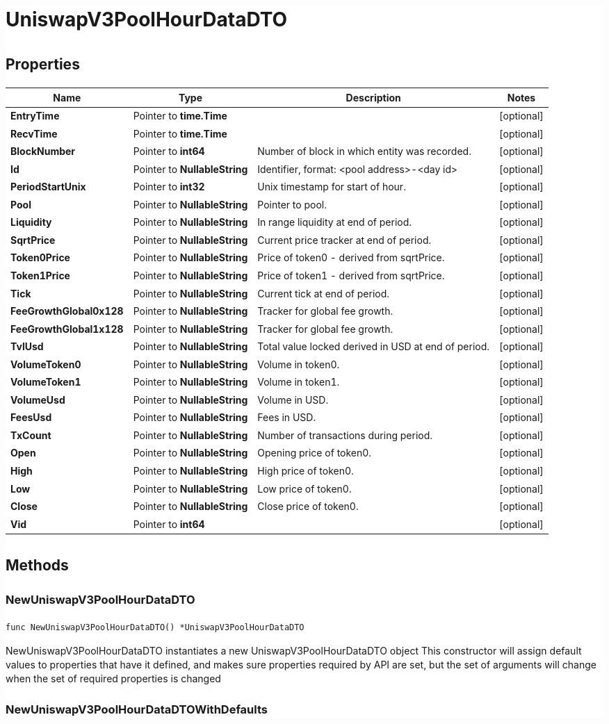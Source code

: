 # UniswapV3PoolHourDataDTO

## Properties

Name | Type | Description | Notes
------------ | ------------- | ------------- | -------------
**EntryTime** | Pointer to **time.Time** |  | [optional] 
**RecvTime** | Pointer to **time.Time** |  | [optional] 
**BlockNumber** | Pointer to **int64** | Number of block in which entity was recorded. | [optional] 
**Id** | Pointer to **NullableString** | Identifier, format: &lt;pool address&gt;-&lt;day id&gt; | [optional] 
**PeriodStartUnix** | Pointer to **int32** | Unix timestamp for start of hour. | [optional] 
**Pool** | Pointer to **NullableString** | Pointer to pool. | [optional] 
**Liquidity** | Pointer to **NullableString** | In range liquidity at end of period. | [optional] 
**SqrtPrice** | Pointer to **NullableString** | Current price tracker at end of period. | [optional] 
**Token0Price** | Pointer to **NullableString** | Price of token0 - derived from sqrtPrice. | [optional] 
**Token1Price** | Pointer to **NullableString** | Price of token1 - derived from sqrtPrice. | [optional] 
**Tick** | Pointer to **NullableString** | Current tick at end of period. | [optional] 
**FeeGrowthGlobal0x128** | Pointer to **NullableString** | Tracker for global fee growth. | [optional] 
**FeeGrowthGlobal1x128** | Pointer to **NullableString** | Tracker for global fee growth. | [optional] 
**TvlUsd** | Pointer to **NullableString** | Total value locked derived in USD at end of period. | [optional] 
**VolumeToken0** | Pointer to **NullableString** | Volume in token0. | [optional] 
**VolumeToken1** | Pointer to **NullableString** | Volume in token1. | [optional] 
**VolumeUsd** | Pointer to **NullableString** | Volume in USD. | [optional] 
**FeesUsd** | Pointer to **NullableString** | Fees in USD. | [optional] 
**TxCount** | Pointer to **NullableString** | Number of transactions during period. | [optional] 
**Open** | Pointer to **NullableString** | Opening price of token0. | [optional] 
**High** | Pointer to **NullableString** | High price of token0. | [optional] 
**Low** | Pointer to **NullableString** | Low price of token0. | [optional] 
**Close** | Pointer to **NullableString** | Close price of token0. | [optional] 
**Vid** | Pointer to **int64** |  | [optional] 

## Methods

### NewUniswapV3PoolHourDataDTO

`func NewUniswapV3PoolHourDataDTO() *UniswapV3PoolHourDataDTO`

NewUniswapV3PoolHourDataDTO instantiates a new UniswapV3PoolHourDataDTO object
This constructor will assign default values to properties that have it defined,
and makes sure properties required by API are set, but the set of arguments
will change when the set of required properties is changed

### NewUniswapV3PoolHourDataDTOWithDefaults
